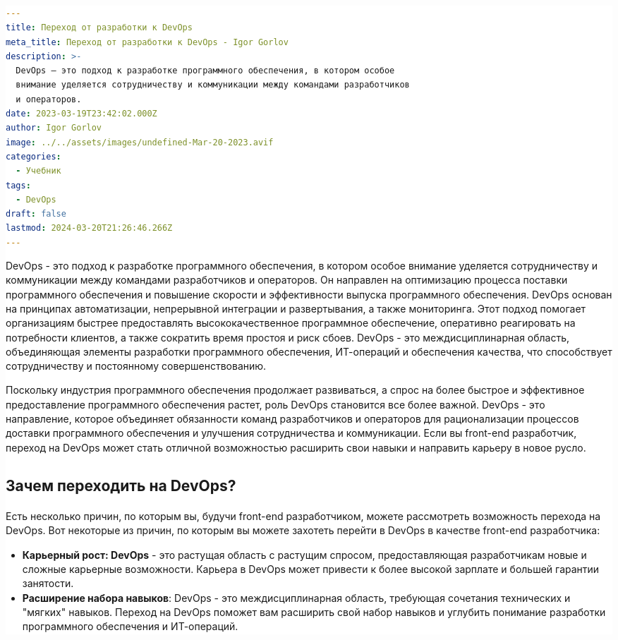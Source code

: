 ```yaml
---
title: Переход от разработки к DevOps
meta_title: Переход от разработки к DevOps - Igor Gorlov
description: >-
  DevOps – это подход к разработке программного обеспечения, в котором особое
  внимание уделяется сотрудничеству и коммуникации между командами разработчиков
  и операторов.
date: 2023-03-19T23:42:02.000Z
author: Igor Gorlov
image: ../../assets/images/undefined-Mar-20-2023.avif
categories:
  - Учебник
tags:
  - DevOps
draft: false
lastmod: 2024-03-20T21:26:46.266Z
---
```


DevOps - это подход к разработке программного обеспечения, в котором особое внимание уделяется сотрудничеству и коммуникации между командами разработчиков и операторов. Он направлен на оптимизацию процесса поставки программного обеспечения и повышение скорости и эффективности выпуска программного обеспечения. DevOps основан на принципах автоматизации, непрерывной интеграции и развертывания, а также мониторинга. Этот подход помогает организациям быстрее предоставлять высококачественное программное обеспечение, оперативно реагировать на потребности клиентов, а также сократить время простоя и риск сбоев. DevOps - это междисциплинарная область, объединяющая элементы разработки программного обеспечения, ИТ-операций и обеспечения качества, что способствует сотрудничеству и постоянному совершенствованию.

Поскольку индустрия программного обеспечения продолжает развиваться, а спрос на более быстрое и эффективное предоставление программного обеспечения растет, роль DevOps становится все более важной. DevOps - это направление, которое объединяет обязанности команд разработчиков и операторов для рационализации процессов доставки программного обеспечения и улучшения сотрудничества и коммуникации. Если вы front-end разработчик, переход на DevOps может стать отличной возможностью расширить свои навыки и направить карьеру в новое русло.

<h2 class="wp-block-heading">Зачем переходить на DevOps?</h2>

Есть несколько причин, по которым вы, будучи front-end разработчиком, можете рассмотреть возможность перехода на DevOps. Вот некоторые из причин, по которым вы можете захотеть перейти в DevOps в качестве front-end разработчика:


<ul>
<li><strong>Карьерный рост: DevOps</strong> - это растущая область с растущим спросом, предоставляющая разработчикам новые и сложные карьерные возможности. Карьера в DevOps может привести к более высокой зарплате и большей гарантии занятости.</li>



<li><strong>Расширение набора навыков</strong>: DevOps - это междисциплинарная область, требующая сочетания технических и "мягких" навыков. Переход на DevOps поможет вам расширить свой набор навыков и углубить понимание разработки программного обеспечения и ИТ-операций.</li>
